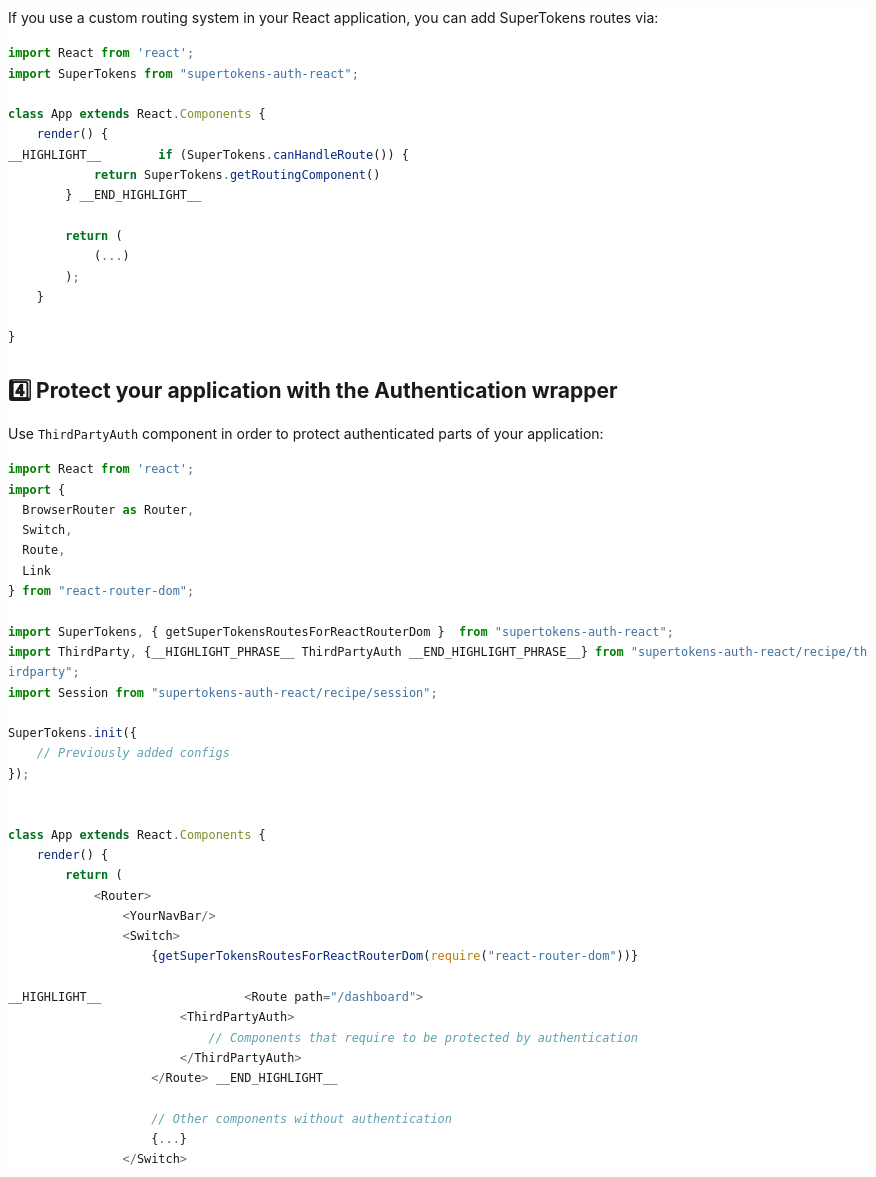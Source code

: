 

If you use a custom routing system in your React application, you can add SuperTokens routes via:

```js
import React from 'react';
import SuperTokens from "supertokens-auth-react";

class App extends React.Components {
    render() {
__HIGHLIGHT__        if (SuperTokens.canHandleRoute()) {
            return SuperTokens.getRoutingComponent()
        } __END_HIGHLIGHT__
        
        return (
            (...)
        );
    }

}
```


## 4️⃣ Protect your application with the Authentication wrapper

Use `ThirdPartyAuth` component in order to protect authenticated parts of your application:





```js
import React from 'react';
import {
  BrowserRouter as Router,
  Switch,
  Route,
  Link
} from "react-router-dom";

import SuperTokens, { getSuperTokensRoutesForReactRouterDom }  from "supertokens-auth-react"; 
import ThirdParty, {__HIGHLIGHT_PHRASE__ ThirdPartyAuth __END_HIGHLIGHT_PHRASE__} from "supertokens-auth-react/recipe/thirdparty";
import Session from "supertokens-auth-react/recipe/session";

SuperTokens.init({
    // Previously added configs
});


class App extends React.Components {
    render() {
        return (
            <Router>
                <YourNavBar/>
                <Switch>
                    {getSuperTokensRoutesForReactRouterDom(require("react-router-dom"))}

__HIGHLIGHT__                    <Route path="/dashboard">
                        <ThirdPartyAuth>
                            // Components that require to be protected by authentication
                        </ThirdPartyAuth>
                    </Route> __END_HIGHLIGHT__

                    // Other components without authentication
                    {...}
                </Switch>
```